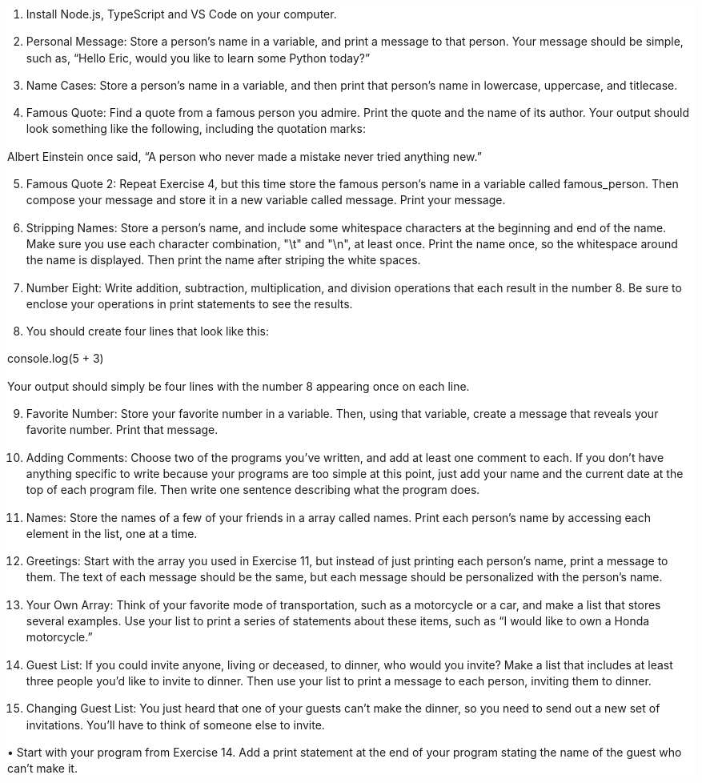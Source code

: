 1. Install Node.js, TypeScript and VS Code on your computer.

2. Personal Message: Store a person’s name in a variable, and print a message to that person. Your message should be simple, such as, “Hello Eric, would you like to learn some Python today?”

3. Name Cases: Store a person’s name in a variable, and then print that person’s name in lowercase, uppercase, and titlecase.

4. Famous Quote: Find a quote from a famous person you admire. Print the quote and the name of its author. Your output should look something like the following, including the quotation marks:

Albert Einstein once said, “A person who never made a mistake never tried anything new.”

5. Famous Quote 2: Repeat Exercise 4, but this time store the famous person’s name in a variable called famous_person. Then compose your message and store it in a new variable called message. Print your message.

6. Stripping Names: Store a person’s name, and include some whitespace characters at the beginning and end of the name. Make sure you use each character combination, "\t" and "\n", at least once. Print the name once, so the whitespace around the name is displayed. Then print the name after striping the white spaces.

7. Number Eight: Write addition, subtraction, multiplication, and division operations that each result in the number 8. Be sure to enclose your operations in print statements to see the results.

8. You should create four lines that look like this:

console.log(5 + 3)

Your output should simply be four lines with the number 8 appearing once on each line.

9. Favorite Number: Store your favorite number in a variable. Then, using that variable, create a message that reveals your favorite number. Print that message.

10. Adding Comments: Choose two of the programs you’ve written, and add at least one comment to each. If you don’t have anything specific to write because your programs are too simple at this point, just add your name and the current date at the top of each program file. Then write one sentence describing what the program does.

11. Names: Store the names of a few of your friends in a array called names. Print each person’s name by accessing each element in the list, one at a time.

12. Greetings: Start with the array you used in Exercise 11, but instead of just printing each person’s name, print a message to them. The text of each message should be the same, but each message should be personalized with the person’s name.

13. Your Own Array: Think of your favorite mode of transportation, such as a motorcycle or a car, and make a list that stores several examples. Use your list to print a series of statements about these items, such as “I would like to own a Honda motorcycle.”

14. Guest List: If you could invite anyone, living or deceased, to dinner, who would you invite? Make a list that includes at least three people you’d like to invite to dinner. Then use your list to print a message to each person, inviting them to dinner.

15. Changing Guest List: You just heard that one of your guests can’t make the dinner, so you need to send out a new set of invitations. You’ll have to think of someone else to invite.

• Start with your program from Exercise 14. Add a print statement at the end of your program stating the name of the guest who can’t make it.
